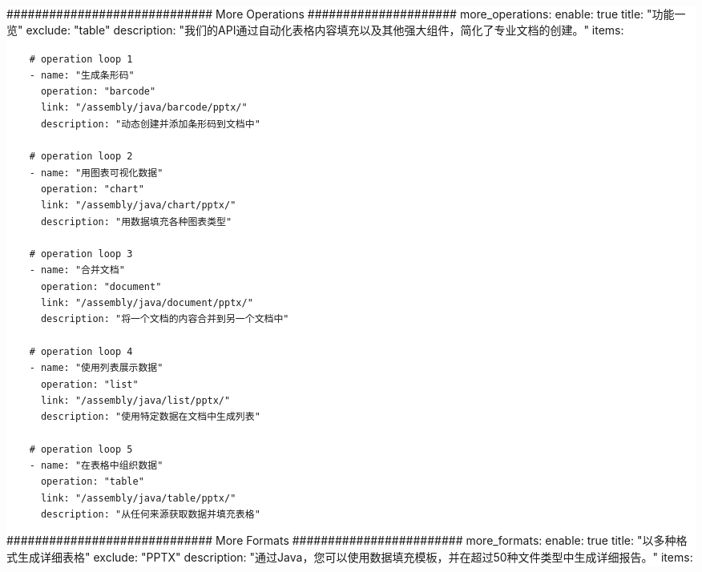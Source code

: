 

############################# More Operations #####################
more_operations:
    enable: true
    title: "功能一览"
    exclude: "table"
    description: "我们的API通过自动化表格内容填充以及其他强大组件，简化了专业文档的创建。"
    items: 
          
        # operation loop 1
        - name: "生成条形码"
          operation: "barcode"
          link: "/assembly/java/barcode/pptx/"
          description: "动态创建并添加条形码到文档中"

        # operation loop 2
        - name: "用图表可视化数据"
          operation: "chart"
          link: "/assembly/java/chart/pptx/"
          description: "用数据填充各种图表类型"

        # operation loop 3
        - name: "合并文档"
          operation: "document"
          link: "/assembly/java/document/pptx/"
          description: "将一个文档的内容合并到另一个文档中"

        # operation loop 4
        - name: "使用列表展示数据"
          operation: "list"
          link: "/assembly/java/list/pptx/"
          description: "使用特定数据在文档中生成列表"

        # operation loop 5
        - name: "在表格中组织数据"
          operation: "table"
          link: "/assembly/java/table/pptx/"
          description: "从任何来源获取数据并填充表格"
         
          
############################# More Formats ########################
more_formats:
    enable: true
    title: "以多种格式生成详细表格"
    exclude: "PPTX"
    description: "通过Java，您可以使用数据填充模板，并在超过50种文件类型中生成详细报告。"
    items: 
          